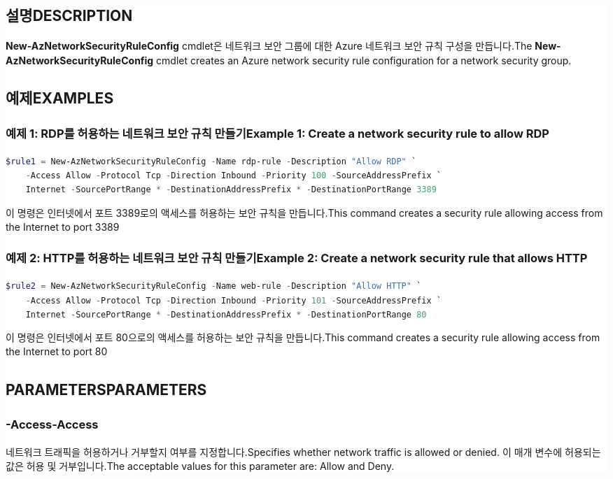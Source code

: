 ## <span data-ttu-id="f2da8-107">설명</span><span class="sxs-lookup"><span data-stu-id="f2da8-107">DESCRIPTION</span></span>
<span data-ttu-id="f2da8-108">**New-AzNetworkSecurityRuleConfig** cmdlet은 네트워크 보안 그룹에 대한 Azure 네트워크 보안 규칙 구성을 만듭니다.</span><span class="sxs-lookup"><span data-stu-id="f2da8-108">The **New-AzNetworkSecurityRuleConfig** cmdlet creates an Azure network security rule configuration for a network security group.</span></span>

## <span data-ttu-id="f2da8-109">예제</span><span class="sxs-lookup"><span data-stu-id="f2da8-109">EXAMPLES</span></span>

### <span data-ttu-id="f2da8-110">예제 1: RDP를 허용하는 네트워크 보안 규칙 만들기</span><span class="sxs-lookup"><span data-stu-id="f2da8-110">Example 1: Create a network security rule to allow RDP</span></span>
```powershell
$rule1 = New-AzNetworkSecurityRuleConfig -Name rdp-rule -Description "Allow RDP" `
    -Access Allow -Protocol Tcp -Direction Inbound -Priority 100 -SourceAddressPrefix `
    Internet -SourcePortRange * -DestinationAddressPrefix * -DestinationPortRange 3389
```

<span data-ttu-id="f2da8-111">이 명령은 인터넷에서 포트 3389로의 액세스를 허용하는 보안 규칙을 만듭니다.</span><span class="sxs-lookup"><span data-stu-id="f2da8-111">This command creates a security rule allowing access from the Internet to port 3389</span></span>

### <span data-ttu-id="f2da8-112">예제 2: HTTP를 허용하는 네트워크 보안 규칙 만들기</span><span class="sxs-lookup"><span data-stu-id="f2da8-112">Example 2: Create a network security rule that allows HTTP</span></span>
```powershell
$rule2 = New-AzNetworkSecurityRuleConfig -Name web-rule -Description "Allow HTTP" `
    -Access Allow -Protocol Tcp -Direction Inbound -Priority 101 -SourceAddressPrefix `
    Internet -SourcePortRange * -DestinationAddressPrefix * -DestinationPortRange 80
```

<span data-ttu-id="f2da8-113">이 명령은 인터넷에서 포트 80으로의 액세스를 허용하는 보안 규칙을 만듭니다.</span><span class="sxs-lookup"><span data-stu-id="f2da8-113">This command creates a security rule allowing access from the Internet to port 80</span></span>

## <span data-ttu-id="f2da8-114">PARAMETERS</span><span class="sxs-lookup"><span data-stu-id="f2da8-114">PARAMETERS</span></span>

### <span data-ttu-id="f2da8-115">-Access</span><span class="sxs-lookup"><span data-stu-id="f2da8-115">-Access</span></span>
<span data-ttu-id="f2da8-116">네트워크 트래픽을 허용하거나 거부할지 여부를 지정합니다.</span><span class="sxs-lookup"><span data-stu-id="f2da8-116">Specifies whether network traffic is allowed or denied.</span></span>
<span data-ttu-id="f2da8-117">이 매개 변수에 허용되는 값은 허용 및 거부입니다.</span><span class="sxs-lookup"><span data-stu-id="f2da8-117">The acceptable values for this parameter are: Allow and Deny.</span></span>
